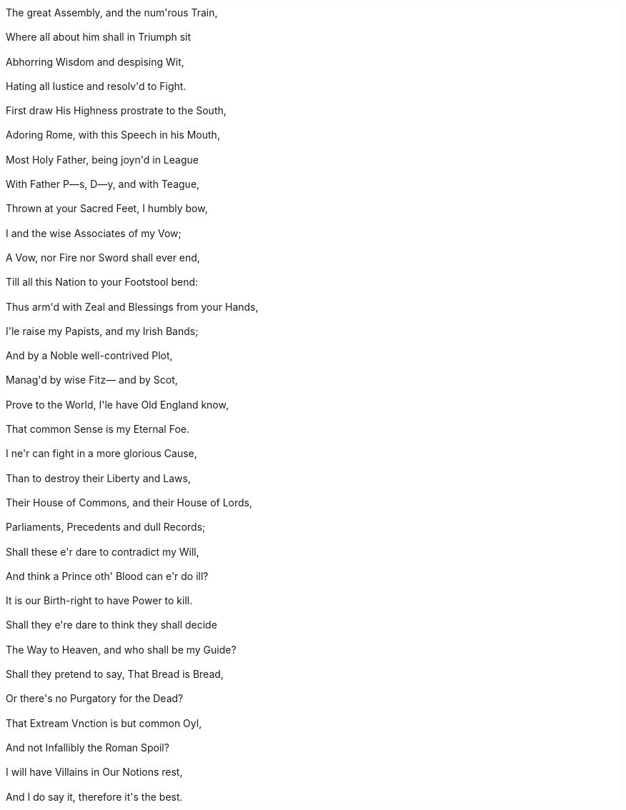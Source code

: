 The great Assembly, and the num'rous Train,

Where all about him shall in Triumph sit

Abhorring Wisdom and despising Wit,

Hating all Iustice and resolv'd to Fight.

First draw His Highness prostrate to the South,

Adoring Rome, with this Speech in his Mouth,

Most Holy Father, being joyn'd in League

With Father P—s, D—y, and with Teague,

Thrown at your Sacred Feet, I humbly bow,

I and the wise Associates of my Vow;

A Vow, nor Fire nor Sword shall ever end,

Till all this Nation to your Footstool bend:

Thus arm'd with Zeal and Blessings from your Hands,

I'le raise my Papists, and my Irish Bands;

And by a Noble well-contrived Plot,

Manag'd by wise Fitz— and by Scot,

Prove to the World, I'le have Old England know,

That common Sense is my Eternal Foe.

I ne'r can fight in a more glorious Cause,

Than to destroy their Liberty and Laws,

Their House of Commons, and their House of Lords,

Parliaments, Precedents and dull Records;

Shall these e'r dare to contradict my Will,

And think a Prince oth' Blood can e'r do ill?

It is our Birth-right to have Power to kill.

Shall they e're dare to think they shall decide

The Way to Heaven, and who shall be my Guide?

Shall they pretend to say, That Bread is Bread,

Or there's no Purgatory for the Dead?

That Extream Vnction is but common Oyl,

And not Infallibly the Roman Spoil?

I will have Villains in Our Notions rest,

And I do say it, therefore it's the best.
